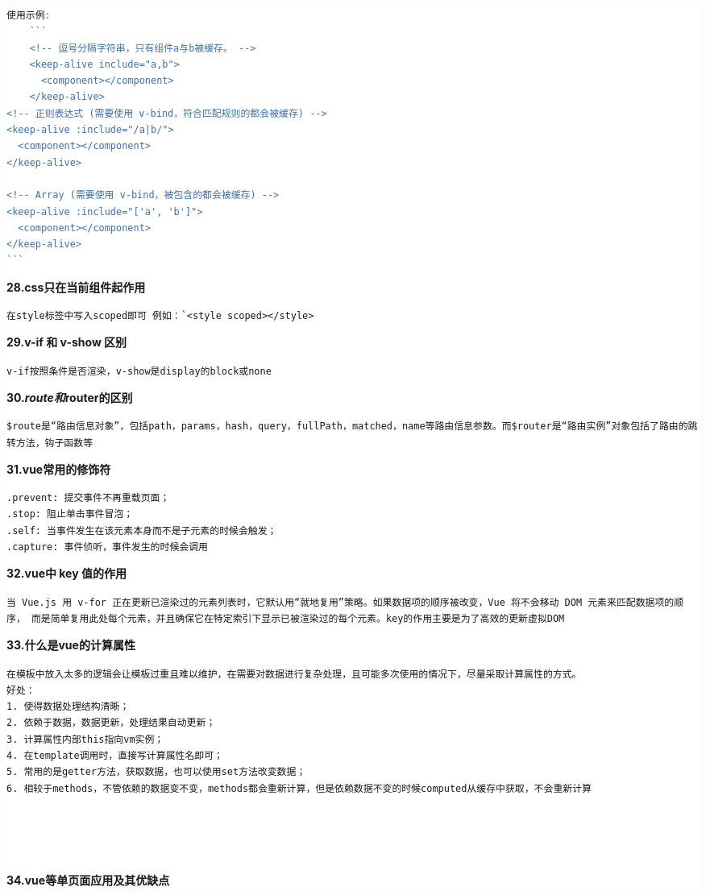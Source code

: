 ```js
使用示例:
    ```
    <!-- 逗号分隔字符串，只有组件a与b被缓存。 -->
    <keep-alive include="a,b">
      <component></component>
    </keep-alive>
<!-- 正则表达式 (需要使用 v-bind，符合匹配规则的都会被缓存) -->
<keep-alive :include="/a|b/">
  <component></component>
</keep-alive>

<!-- Array (需要使用 v-bind，被包含的都会被缓存) -->
<keep-alive :include="['a', 'b']">
  <component></component>
</keep-alive>
​```
```
**28.css只在当前组件起作用**

```
在style标签中写入scoped即可 例如：`<style scoped></style>
```
**29.v-if 和 v-show 区别**

```
v-if按照条件是否渲染，v-show是display的block或none
```
 **30.$route和$router的区别**
```
$route是“路由信息对象”，包括path，params，hash，query，fullPath，matched，name等路由信息参数。而$router是“路由实例”对象包括了路由的跳转方法，钩子函数等
```
**31.vue常用的修饰符**

```
.prevent: 提交事件不再重载页面；
.stop: 阻止单击事件冒泡；
.self: 当事件发生在该元素本身而不是子元素的时候会触发；
.capture: 事件侦听，事件发生的时候会调用
```
**32.vue中 key 值的作用**

```
当 Vue.js 用 v-for 正在更新已渲染过的元素列表时，它默认用“就地复用”策略。如果数据项的顺序被改变，Vue 将不会移动 DOM 元素来匹配数据项的顺序， 而是简单复用此处每个元素，并且确保它在特定索引下显示已被渲染过的每个元素。key的作用主要是为了高效的更新虚拟DOM
```
**33.什么是vue的计算属性**

```
在模板中放入太多的逻辑会让模板过重且难以维护，在需要对数据进行复杂处理，且可能多次使用的情况下，尽量采取计算属性的方式。    
好处：        
1. 使得数据处理结构清晰；        
2. 依赖于数据，数据更新，处理结果自动更新；        
3. 计算属性内部this指向vm实例；        
4. 在template调用时，直接写计算属性名即可；        
5. 常用的是getter方法，获取数据，也可以使用set方法改变数据；        
6. 相较于methods，不管依赖的数据变不变，methods都会重新计算，但是依赖数据不变的时候computed从缓存中获取，不会重新计算





```
**34.vue等单页面应用及其优缺点** 
